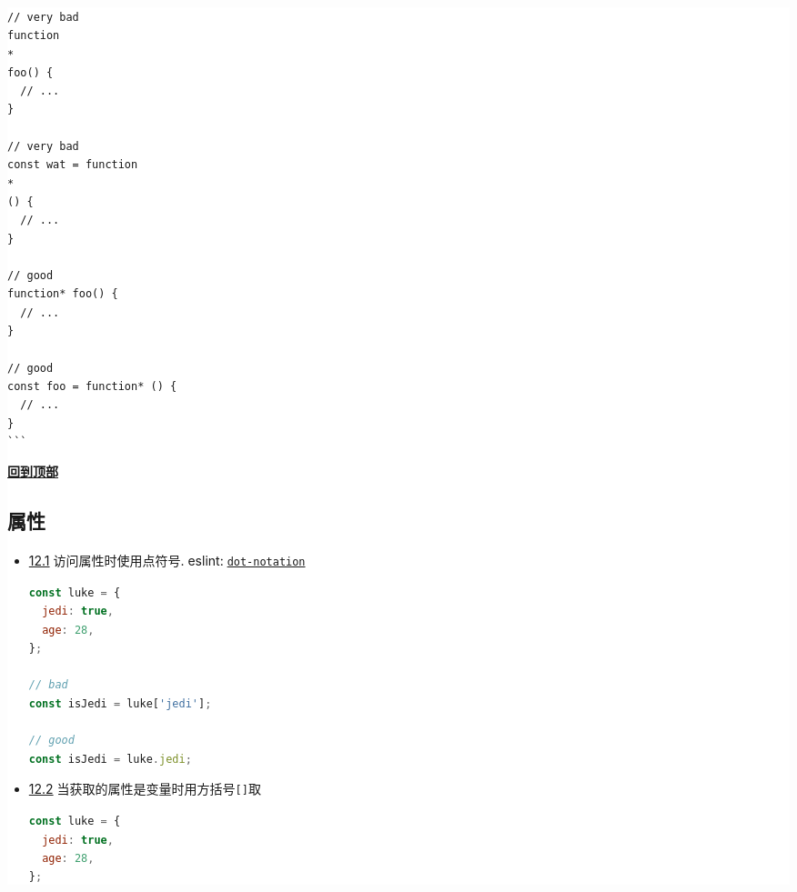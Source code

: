    // very bad
    function
    *
    foo() {
      // ...
    }

    // very bad
    const wat = function
    *
    () {
      // ...
    }

    // good
    function* foo() {
      // ...
    }

    // good
    const foo = function* () {
      // ...
    }
    ```

**[回到顶部](#javascript-编码规范)**


## 属性

  <a name="12.1"></a>
  <a name="properties--dot"></a>
  - [12.1](#properties--dot) 访问属性时使用点符号. eslint: [`dot-notation`](http://eslint.org/docs/rules/dot-notation.html)

    ```javascript
    const luke = {
      jedi: true,
      age: 28,
    };

    // bad
    const isJedi = luke['jedi'];

    // good
    const isJedi = luke.jedi;
    ```

  <a name="12.2"></a>
  <a name="properties--bracket"></a>
  - [12.2](#properties--bracket) 当获取的属性是变量时用方括号`[]`取

    ```javascript
    const luke = {
      jedi: true,
      age: 28,
    };
